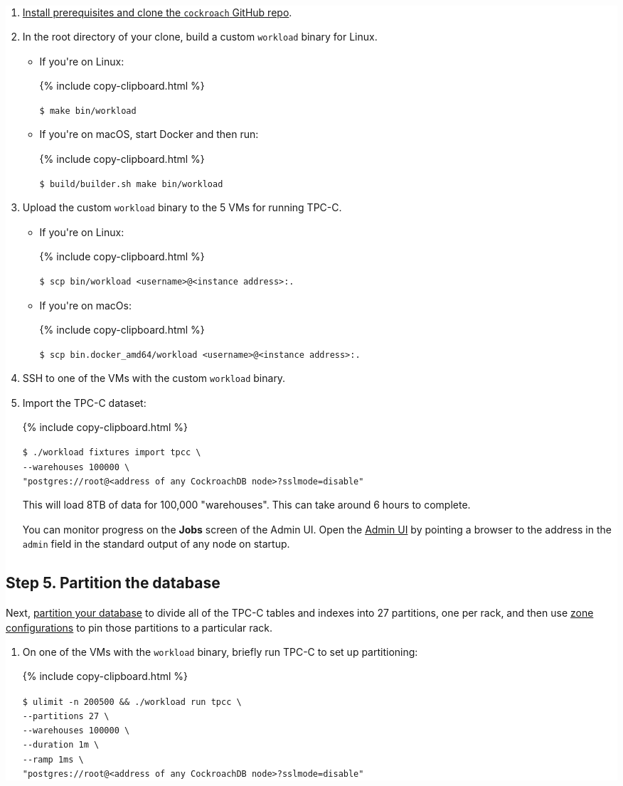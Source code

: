 1. [Install prerequisites and clone the `cockroach` GitHub repo](https://cockroachlabs.atlassian.net/wiki/x/TgHPCg).

2. In the root directory of your clone, build a custom `workload` binary for Linux.
    - If you're on Linux:

        {% include copy-clipboard.html %}
        ~~~ shell
        $ make bin/workload
        ~~~
    - If you're on macOS, start Docker and then run:

        {% include copy-clipboard.html %}
        ~~~ shell
        $ build/builder.sh make bin/workload
        ~~~

3. Upload the custom `workload` binary to the 5 VMs for running TPC-C.
    - If you're on Linux:

        {% include copy-clipboard.html %}
        ~~~ shell
        $ scp bin/workload <username>@<instance address>:.
        ~~~
    - If you're on macOs:

        {% include copy-clipboard.html %}
        ~~~ shell
        $ scp bin.docker_amd64/workload <username>@<instance address>:.
        ~~~

5. SSH to one of the VMs with the custom `workload` binary.

6. Import the TPC-C dataset:

    {% include copy-clipboard.html %}
    ~~~ shell
    $ ./workload fixtures import tpcc \
    --warehouses 100000 \
    "postgres://root@<address of any CockroachDB node>?sslmode=disable"
    ~~~

    This will load 8TB of data for 100,000 "warehouses". This can take around 6 hours to complete.

    You can monitor progress on the **Jobs** screen of the Admin UI. Open the [Admin UI](admin-ui-access-and-navigate.html) by pointing a browser to the address in the `admin` field in the standard output of any node on startup.

## Step 5. Partition the database

Next, [partition your database](partitioning.html) to divide all of the TPC-C tables and indexes into 27 partitions, one per rack, and then use [zone configurations](configure-replication-zones.html) to pin those partitions to a particular rack.

1. On one of the VMs with the `workload` binary, briefly run TPC-C to set up partitioning:

    {% include copy-clipboard.html %}
    ~~~ shell
    $ ulimit -n 200500 && ./workload run tpcc \
    --partitions 27 \
    --warehouses 100000 \
    --duration 1m \
    --ramp 1ms \
    "postgres://root@<address of any CockroachDB node>?sslmode=disable"
    ~~~
